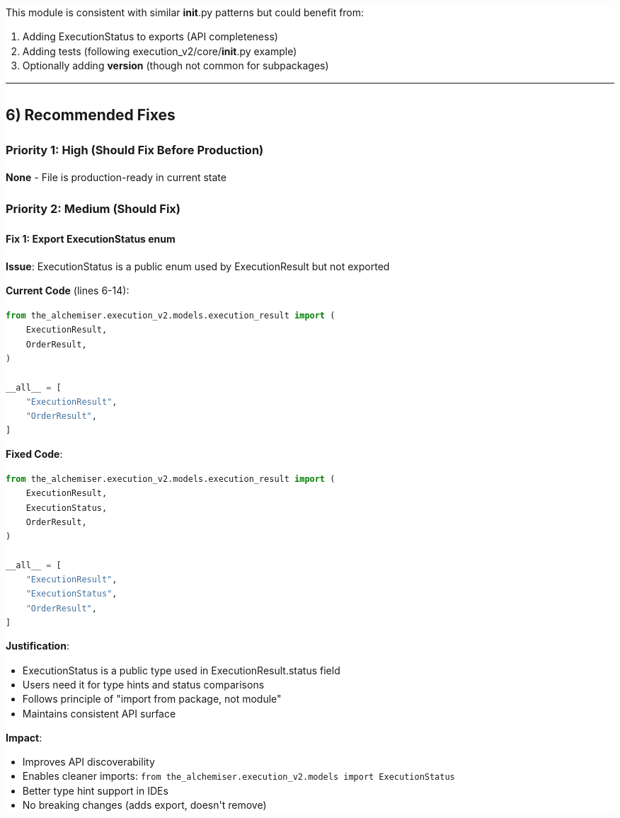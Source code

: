 This module is consistent with similar __init__.py patterns but could benefit from:
1. Adding ExecutionStatus to exports (API completeness)
2. Adding tests (following execution_v2/core/__init__.py example)
3. Optionally adding __version__ (though not common for subpackages)

---

## 6) Recommended Fixes

### Priority 1: High (Should Fix Before Production)

**None** - File is production-ready in current state

### Priority 2: Medium (Should Fix)

#### Fix 1: Export ExecutionStatus enum

**Issue**: ExecutionStatus is a public enum used by ExecutionResult but not exported

**Current Code** (lines 6-14):
```python
from the_alchemiser.execution_v2.models.execution_result import (
    ExecutionResult,
    OrderResult,
)

__all__ = [
    "ExecutionResult",
    "OrderResult",
]
```

**Fixed Code**:
```python
from the_alchemiser.execution_v2.models.execution_result import (
    ExecutionResult,
    ExecutionStatus,
    OrderResult,
)

__all__ = [
    "ExecutionResult",
    "ExecutionStatus",
    "OrderResult",
]
```

**Justification**:
- ExecutionStatus is a public type used in ExecutionResult.status field
- Users need it for type hints and status comparisons
- Follows principle of "import from package, not module"
- Maintains consistent API surface

**Impact**:
- Improves API discoverability
- Enables cleaner imports: `from the_alchemiser.execution_v2.models import ExecutionStatus`
- Better type hint support in IDEs
- No breaking changes (adds export, doesn't remove)
